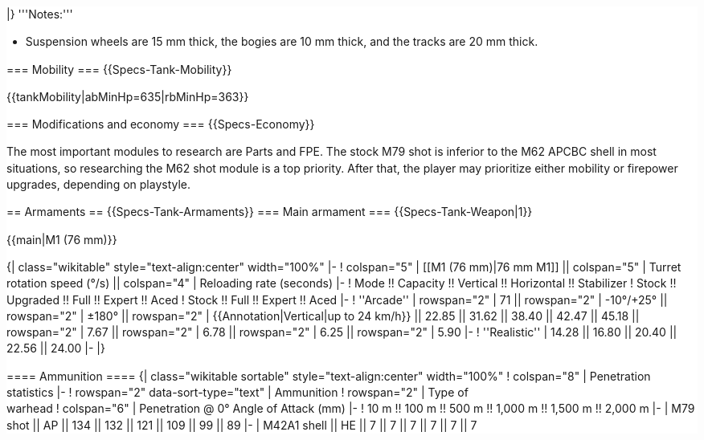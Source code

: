 |}
'''Notes:'''

- Suspension wheels are 15 mm thick, the bogies are 10 mm thick, and the tracks are 20 mm thick.

=== Mobility ===
{{Specs-Tank-Mobility}}



{{tankMobility|abMinHp=635|rbMinHp=363}}

=== Modifications and economy ===
{{Specs-Economy}}

The most important modules to research are Parts and FPE. The stock M79 shot is inferior to the M62 APCBC shell in most situations, so researching the M62 shot module is a top priority. After that, the player may prioritize either mobility or firepower upgrades, depending on playstyle.

== Armaments ==
{{Specs-Tank-Armaments}}
=== Main armament ===
{{Specs-Tank-Weapon|1}}



{{main|M1 (76 mm)}}

{| class="wikitable" style="text-align:center" width="100%"
|-
! colspan="5" | [[M1 (76 mm)|76 mm M1]] || colspan="5" | Turret rotation speed (°/s) || colspan="4" | Reloading rate (seconds)
|-
! Mode !! Capacity !! Vertical !! Horizontal !! Stabilizer
! Stock !! Upgraded !! Full !! Expert !! Aced
! Stock !! Full !! Expert !! Aced
|-
! ''Arcade''
| rowspan="2" | 71 || rowspan="2" | -10°/+25° || rowspan="2" | ±180° || rowspan="2" | {{Annotation|Vertical|up to 24 km/h}} || 22.85 || 31.62 || 38.40 || 42.47 || 45.18 || rowspan="2" | 7.67 || rowspan="2" | 6.78 || rowspan="2" | 6.25 || rowspan="2" | 5.90
|-
! ''Realistic''
| 14.28 || 16.80 || 20.40 || 22.56 || 24.00
|-
|}

==== Ammunition ====
{| class="wikitable sortable" style="text-align:center" width="100%"
! colspan="8" | Penetration statistics
|-
! rowspan="2" data-sort-type="text" | Ammunition
! rowspan="2" | Type of<br>warhead
! colspan="6" | Penetration @ 0° Angle of Attack (mm)
|-
! 10 m !! 100 m !! 500 m !! 1,000 m !! 1,500 m !! 2,000 m
|-
| M79 shot || AP || 134 || 132 || 121 || 109 || 99 || 89
|-
| M42A1 shell || HE || 7 || 7 || 7 || 7 || 7 || 7
